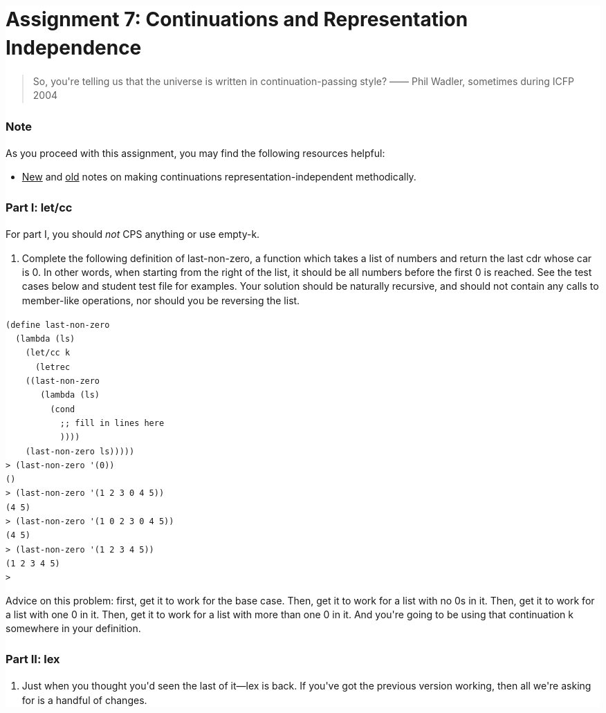 # Assignment 7: Continuations and Representation Independence
> So, you're telling us that the universe is written in continuation-passing style? —— Phil Wadler, sometimes during ICFP 2004

### Note
As you proceed with this assignment, you may find the following resources helpful:

+ [New](../material/ri-k.txt) and [old](../material/ri-k-method.ss) notes on making continuations representation-independent methodically.

### Part I: let/cc
For part I, you should *not* CPS anything or use empty-k.

1. Complete the following definition of last-non-zero, a function which takes a list of numbers and return the last cdr whose car is 0. In other words, when starting from the right of the list, it should be all numbers before the first 0 is reached. See the test cases below and student test file for examples. Your solution should be naturally recursive, and should not contain any calls to member-like operations, nor should you be reversing the list.

```racket
(define last-non-zero
  (lambda (ls)
    (let/cc k
      (letrec
	((last-non-zero
	   (lambda (ls)
	     (cond
	       ;; fill in lines here
  	       ))))
	(last-non-zero ls)))))
> (last-non-zero '(0))
()
> (last-non-zero '(1 2 3 0 4 5))
(4 5)
> (last-non-zero '(1 0 2 3 0 4 5))
(4 5)
> (last-non-zero '(1 2 3 4 5))
(1 2 3 4 5)
>
```
Advice on this problem: first, get it to work for the base case. Then, get it to work for a list with no 0s in it. Then, get it to work for a list with one 0 in it. Then, get it to work for a list with more than one 0 in it. And you're going to be using that continuation k somewhere in your definition.

### Part II: lex

1. Just when you thought you'd seen the last of it—lex is back. If you've got the previous version working, then all we're asking for is a handful of changes.
